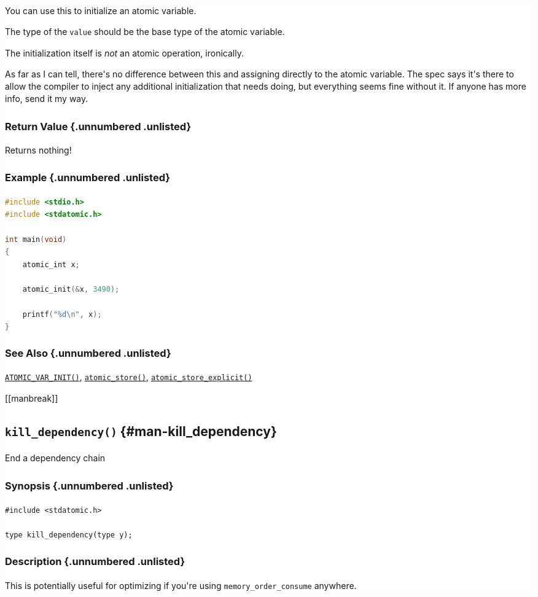 You can use this to initialize an atomic variable.

The type of the `value` should be the base type of the atomic variable.

The initialization itself is _not_ an atomic operation, ironically.

As far as I can tell, there's no difference between this and assigning
directly to the atomic variable. The spec says it's there to allow the
compiler to inject any additional initialization that needs doing, but
everything seems fine without it. If anyone has more info, send it my
way.

### Return Value {.unnumbered .unlisted}

Returns nothing!

### Example {.unnumbered .unlisted}

``` {.c .numberLines}
#include <stdio.h>
#include <stdatomic.h>

int main(void)
{
    atomic_int x;
    
    atomic_init(&x, 3490);

    printf("%d\n", x);
}
```

### See Also {.unnumbered .unlisted}

[`ATOMIC_VAR_INIT()`](#man-ATOMIC_VAR_INIT),
[`atomic_store()`](#man-atomic_store),
[`atomic_store_explicit()`](#man-atomic_store)

[[manbreak]]
## `kill_dependency()` {#man-kill_dependency}

End a dependency chain

### Synopsis {.unnumbered .unlisted}

``` {.c}
#include <stdatomic.h>

type kill_dependency(type y);
```

### Description {.unnumbered .unlisted}

This is potentially useful for optimizing if you're using
`memory_order_consume` anywhere.


[^916a]: Maybe it depends on the run-time environment and can't be known
